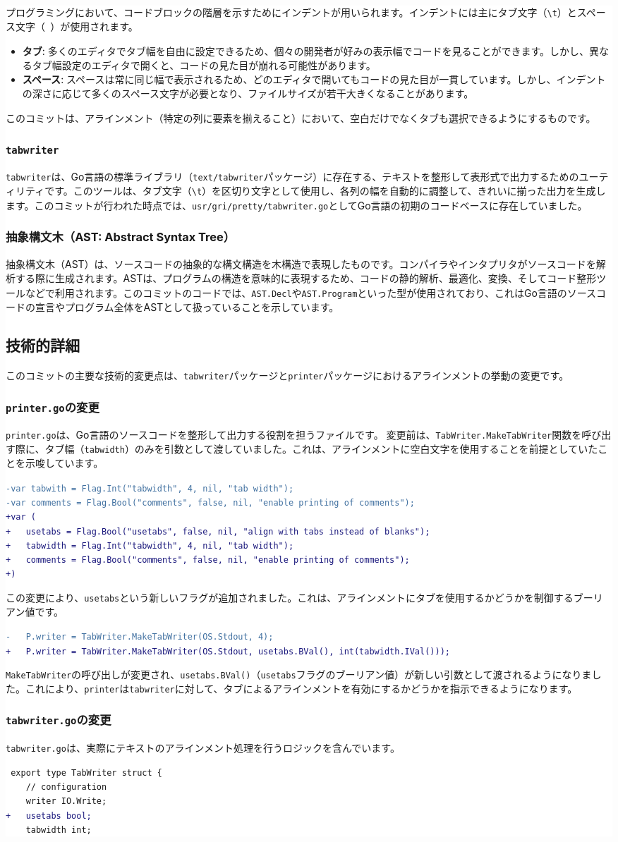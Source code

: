 プログラミングにおいて、コードブロックの階層を示すためにインデントが用いられます。インデントには主にタブ文字（`\t`）とスペース文字（` `）が使用されます。

*   **タブ**: 多くのエディタでタブ幅を自由に設定できるため、個々の開発者が好みの表示幅でコードを見ることができます。しかし、異なるタブ幅設定のエディタで開くと、コードの見た目が崩れる可能性があります。
*   **スペース**: スペースは常に同じ幅で表示されるため、どのエディタで開いてもコードの見た目が一貫しています。しかし、インデントの深さに応じて多くのスペース文字が必要となり、ファイルサイズが若干大きくなることがあります。

このコミットは、アラインメント（特定の列に要素を揃えること）において、空白だけでなくタブも選択できるようにするものです。

### `tabwriter`

`tabwriter`は、Go言語の標準ライブラリ（`text/tabwriter`パッケージ）に存在する、テキストを整形して表形式で出力するためのユーティリティです。このツールは、タブ文字（`\t`）を区切り文字として使用し、各列の幅を自動的に調整して、きれいに揃った出力を生成します。このコミットが行われた時点では、`usr/gri/pretty/tabwriter.go`としてGo言語の初期のコードベースに存在していました。

### 抽象構文木（AST: Abstract Syntax Tree）

抽象構文木（AST）は、ソースコードの抽象的な構文構造を木構造で表現したものです。コンパイラやインタプリタがソースコードを解析する際に生成されます。ASTは、プログラムの構造を意味的に表現するため、コードの静的解析、最適化、変換、そしてコード整形ツールなどで利用されます。このコミットのコードでは、`AST.Decl`や`AST.Program`といった型が使用されており、これはGo言語のソースコードの宣言やプログラム全体をASTとして扱っていることを示しています。

## 技術的詳細

このコミットの主要な技術的変更点は、`tabwriter`パッケージと`printer`パッケージにおけるアラインメントの挙動の変更です。

### `printer.go`の変更

`printer.go`は、Go言語のソースコードを整形して出力する役割を担うファイルです。
変更前は、`TabWriter.MakeTabWriter`関数を呼び出す際に、タブ幅（`tabwidth`）のみを引数として渡していました。これは、アラインメントに空白文字を使用することを前提としていたことを示唆しています。

```diff
-var tabwith = Flag.Int("tabwidth", 4, nil, "tab width");
-var comments = Flag.Bool("comments", false, nil, "enable printing of comments");
+var (
+	usetabs = Flag.Bool("usetabs", false, nil, "align with tabs instead of blanks");
+	tabwidth = Flag.Int("tabwidth", 4, nil, "tab width");
+	comments = Flag.Bool("comments", false, nil, "enable printing of comments");
+)
```

この変更により、`usetabs`という新しいフラグが追加されました。これは、アラインメントにタブを使用するかどうかを制御するブーリアン値です。

```diff
-	P.writer = TabWriter.MakeTabWriter(OS.Stdout, 4);
+	P.writer = TabWriter.MakeTabWriter(OS.Stdout, usetabs.BVal(), int(tabwidth.IVal()));
```

`MakeTabWriter`の呼び出しが変更され、`usetabs.BVal()`（`usetabs`フラグのブーリアン値）が新しい引数として渡されるようになりました。これにより、`printer`は`tabwriter`に対して、タブによるアラインメントを有効にするかどうかを指示できるようになります。

### `tabwriter.go`の変更

`tabwriter.go`は、実際にテキストのアラインメント処理を行うロジックを含んでいます。

```diff
 export type TabWriter struct {
 	// configuration
 	writer IO.Write;
+	usetabs bool;
 	tabwidth int;
```
